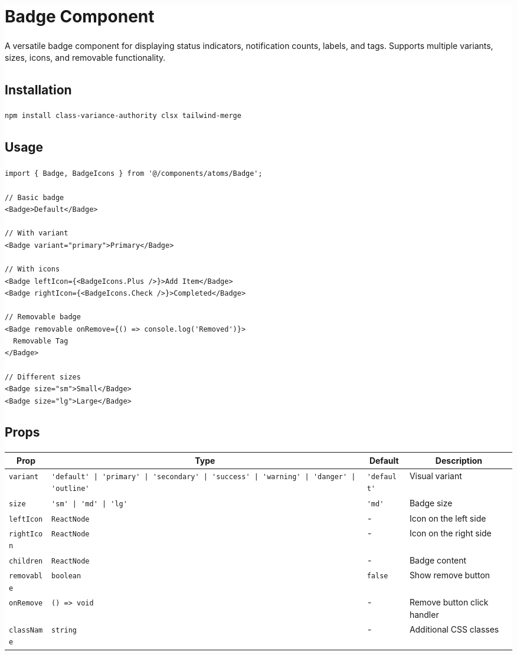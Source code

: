 # Badge Component

A versatile badge component for displaying status indicators, notification counts, labels, and tags. Supports multiple variants, sizes, icons, and removable functionality.

## Installation

```bash
npm install class-variance-authority clsx tailwind-merge
```

## Usage

```tsx
import { Badge, BadgeIcons } from '@/components/atoms/Badge';

// Basic badge
<Badge>Default</Badge>

// With variant
<Badge variant="primary">Primary</Badge>

// With icons
<Badge leftIcon={<BadgeIcons.Plus />}>Add Item</Badge>
<Badge rightIcon={<BadgeIcons.Check />}>Completed</Badge>

// Removable badge
<Badge removable onRemove={() => console.log('Removed')}>
  Removable Tag
</Badge>

// Different sizes
<Badge size="sm">Small</Badge>
<Badge size="lg">Large</Badge>
```

## Props

| Prop | Type | Default | Description |
|------|------|---------|-------------|
| `variant` | `'default' \| 'primary' \| 'secondary' \| 'success' \| 'warning' \| 'danger' \| 'outline'` | `'default'` | Visual variant |
| `size` | `'sm' \| 'md' \| 'lg'` | `'md'` | Badge size |
| `leftIcon` | `ReactNode` | - | Icon on the left side |
| `rightIcon` | `ReactNode` | - | Icon on the right side |
| `children` | `ReactNode` | - | Badge content |
| `removable` | `boolean` | `false` | Show remove button |
| `onRemove` | `() => void` | - | Remove button click handler |
| `className` | `string` | - | Additional CSS classes |
